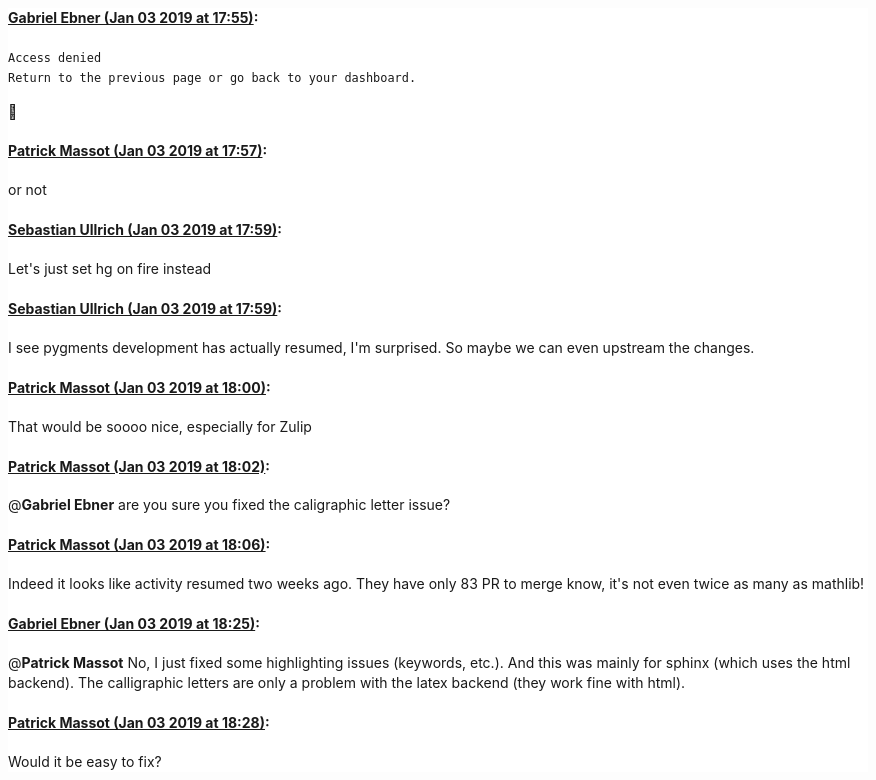#### [Gabriel Ebner (Jan 03 2019 at 17:55)](https://leanprover.zulipchat.com/#narrow/stream/113488-general/topic/Lean%20in%20Beamer/near/154251279):
```quote
Access denied
Return to the previous page or go back to your dashboard.
```
:shrug:

#### [Patrick Massot (Jan 03 2019 at 17:57)](https://leanprover.zulipchat.com/#narrow/stream/113488-general/topic/Lean%20in%20Beamer/near/154251364):
or not

#### [Sebastian Ullrich (Jan 03 2019 at 17:59)](https://leanprover.zulipchat.com/#narrow/stream/113488-general/topic/Lean%20in%20Beamer/near/154251446):
Let's just set hg on fire instead

#### [Sebastian Ullrich (Jan 03 2019 at 17:59)](https://leanprover.zulipchat.com/#narrow/stream/113488-general/topic/Lean%20in%20Beamer/near/154251473):
I see pygments development has actually resumed, I'm surprised. So maybe we can even upstream the changes.

#### [Patrick Massot (Jan 03 2019 at 18:00)](https://leanprover.zulipchat.com/#narrow/stream/113488-general/topic/Lean%20in%20Beamer/near/154251542):
That would be soooo nice, especially for Zulip

#### [Patrick Massot (Jan 03 2019 at 18:02)](https://leanprover.zulipchat.com/#narrow/stream/113488-general/topic/Lean%20in%20Beamer/near/154251662):
@**Gabriel Ebner** are you sure you fixed the caligraphic letter issue?

#### [Patrick Massot (Jan 03 2019 at 18:06)](https://leanprover.zulipchat.com/#narrow/stream/113488-general/topic/Lean%20in%20Beamer/near/154251861):
Indeed it looks like activity resumed two weeks ago. They have only 83 PR to merge know, it's not even twice as many as mathlib!

#### [Gabriel Ebner (Jan 03 2019 at 18:25)](https://leanprover.zulipchat.com/#narrow/stream/113488-general/topic/Lean%20in%20Beamer/near/154252775):
@**Patrick Massot**  No, I just fixed some highlighting issues (keywords, etc.).  And this was mainly for sphinx (which uses the html backend).  The calligraphic letters are only a problem with the latex backend (they work fine with html).

#### [Patrick Massot (Jan 03 2019 at 18:28)](https://leanprover.zulipchat.com/#narrow/stream/113488-general/topic/Lean%20in%20Beamer/near/154252937):
Would it be easy to fix?
